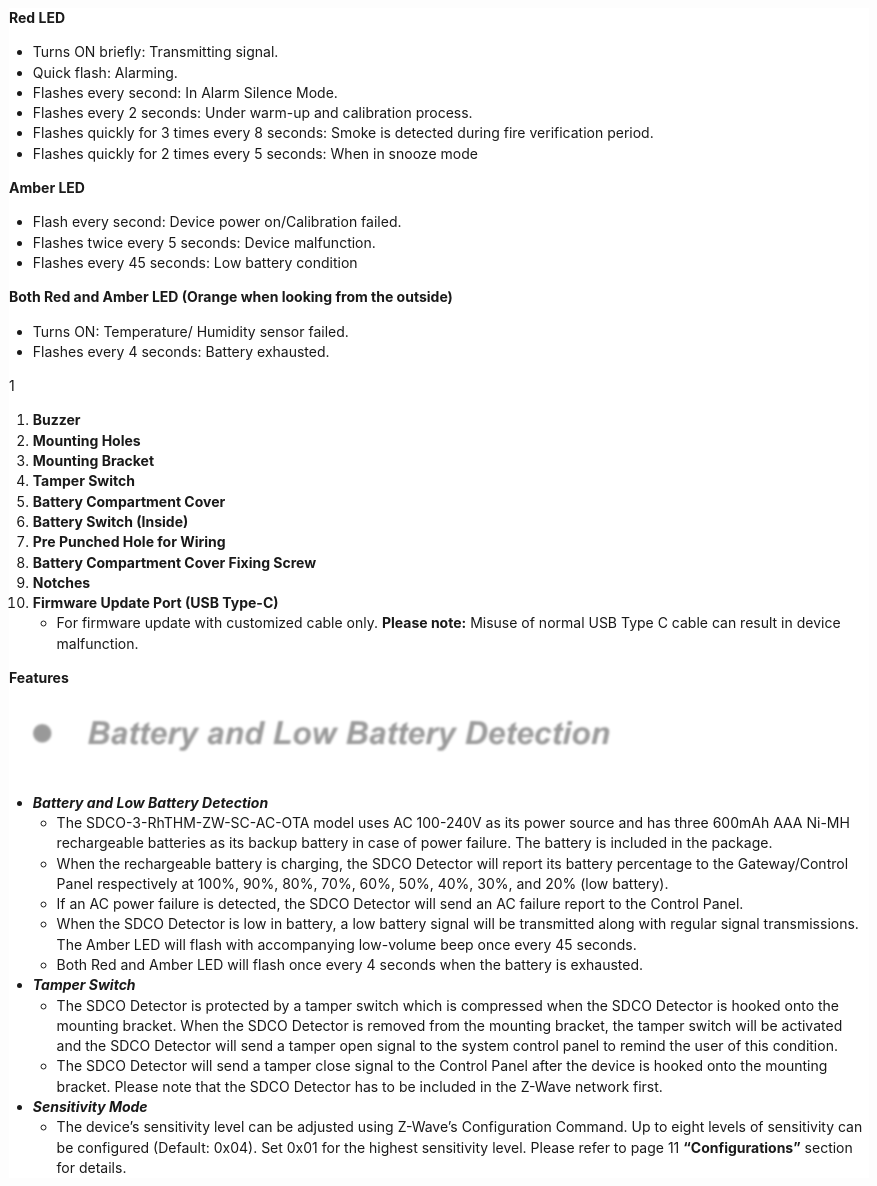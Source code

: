 **Red LED**

* Turns ON briefly: Transmitting signal.
* Quick flash: Alarming.
* Flashes every second: In Alarm Silence Mode.
* Flashes every 2 seconds: Under warm-up and calibration process.
* Flashes quickly for 3 times every 8 seconds: Smoke is detected during fire verification period.
* Flashes quickly for 2 times every 5 seconds: When in snooze mode

**Amber LED**

* Flash every second: Device power on/Calibration failed.
* Flashes twice every 5 seconds: Device malfunction.
* Flashes every 45 seconds: Low battery condition

**Both Red and Amber LED (Orange when looking from the outside)**

* Turns ON: Temperature/ Humidity sensor failed.
* Flashes every 4 seconds: Battery exhausted.

1

1. **Buzzer**
2. **Mounting Holes**
3. **Mounting Bracket**
4. **Tamper Switch**
5. **Battery Compartment Cover**
6. **Battery Switch (Inside)**
7. **Pre Punched Hole for Wiring**
8. **Battery Compartment Cover Fixing Screw**
9. **Notches**
10. **Firmware Update Port (USB Type-C)**
    * For firmware update with customized cable only. **Please note:** Misuse of normal USB Type C cable can result in device malfunction.

**Features**

![](<.gitbook/assets/2 (91).png>)

* _**Battery and Low Battery Detection**_
  * The SDCO-3-RhTHM-ZW-SC-AC-OTA model uses AC 100-240V as its power source and has three 600mAh AAA Ni-MH rechargeable batteries as its backup battery in case of power failure. The battery is included in the package.
  * When the rechargeable battery is charging, the SDCO Detector will report its battery percentage to the Gateway/Control Panel respectively at 100%, 90%, 80%, 70%, 60%, 50%, 40%, 30%, and 20% (low battery).
  * If an AC power failure is detected, the SDCO Detector will send an AC failure report to the Control Panel.
  * When the SDCO Detector is low in battery, a low battery signal will be transmitted along with regular signal transmissions. The Amber LED will flash with accompanying low-volume beep once every 45 seconds.
  * Both Red and Amber LED will flash once every 4 seconds when the battery is exhausted.
* _**Tamper Switch**_
  * The SDCO Detector is protected by a tamper switch which is compressed when the SDCO Detector is hooked onto the mounting bracket. When the SDCO Detector is removed from the mounting bracket, the tamper switch will be activated and the SDCO Detector will send a tamper open signal to the system control panel to remind the user of this condition.
  * The SDCO Detector will send a tamper close signal to the Control Panel after the device is hooked onto the mounting bracket. Please note that the SDCO Detector has to be included in the Z-Wave network first.
* _**Sensitivity Mode**_
  * The device’s sensitivity level can be adjusted using Z-Wave’s Configuration Command. Up to eight levels of sensitivity can be configured (Default: 0x04). Set 0x01 for the highest sensitivity level. Please refer to page 11 **“Configurations”** section for details.